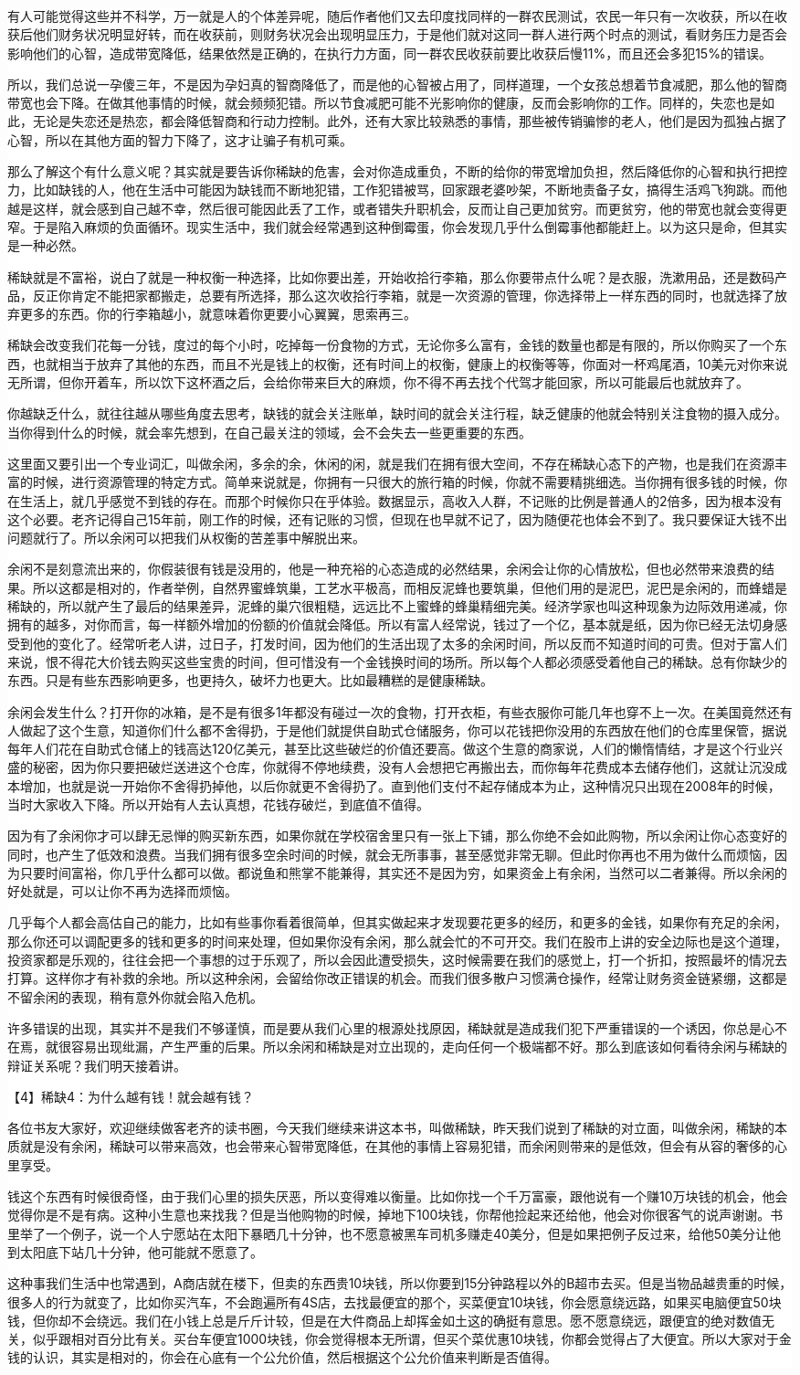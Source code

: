有人可能觉得这些并不科学，万一就是人的个体差异呢，随后作者他们又去印度找同样的一群农民测试，农民一年只有一次收获，所以在收获后他们财务状况明显好转，而在收获前，则财务状况会出现明显压力，于是他们就对这同一群人进行两个时点的测试，看财务压力是否会影响他们的心智，造成带宽降低，结果依然是正确的，在执行力方面，同一群农民收获前要比收获后慢11%，而且还会多犯15%的错误。

所以，我们总说一孕傻三年，不是因为孕妇真的智商降低了，而是他的心智被占用了，同样道理，一个女孩总想着节食减肥，那么他的智商带宽也会下降。在做其他事情的时候，就会频频犯错。所以节食减肥可能不光影响你的健康，反而会影响你的工作。同样的，失恋也是如此，无论是失恋还是热恋，都会降低智商和行动力控制。此外，还有大家比较熟悉的事情，那些被传销骗惨的老人，他们是因为孤独占据了心智，所以在其他方面的智力下降了，这才让骗子有机可乘。

那么了解这个有什么意义呢？其实就是要告诉你稀缺的危害，会对你造成重负，不断的给你的带宽增加负担，然后降低你的心智和执行把控力，比如缺钱的人，他在生活中可能因为缺钱而不断地犯错，工作犯错被骂，回家跟老婆吵架，不断地责备子女，搞得生活鸡飞狗跳。而他越是这样，就会感到自己越不幸，然后很可能因此丢了工作，或者错失升职机会，反而让自己更加贫穷。而更贫穷，他的带宽也就会变得更窄。于是陷入麻烦的负面循环。现实生活中，我们就会经常遇到这种倒霉蛋，你会发现几乎什么倒霉事他都能赶上。以为这只是命，但其实是一种必然。

稀缺就是不富裕，说白了就是一种权衡一种选择，比如你要出差，开始收拾行李箱，那么你要带点什么呢？是衣服，洗漱用品，还是数码产品，反正你肯定不能把家都搬走，总要有所选择，那么这次收拾行李箱，就是一次资源的管理，你选择带上一样东西的同时，也就选择了放弃更多的东西。你的行李箱越小，就意味着你更要小心翼翼，思索再三。

稀缺会改变我们花每一分钱，度过的每个小时，吃掉每一份食物的方式，无论你多么富有，金钱的数量也都是有限的，所以你购买了一个东西，也就相当于放弃了其他的东西，而且不光是钱上的权衡，还有时间上的权衡，健康上的权衡等等，你面对一杯鸡尾酒，10美元对你来说无所谓，但你开着车，所以饮下这杯酒之后，会给你带来巨大的麻烦，你不得不再去找个代驾才能回家，所以可能最后也就放弃了。

你越缺乏什么，就往往越从哪些角度去思考，缺钱的就会关注账单，缺时间的就会关注行程，缺乏健康的他就会特别关注食物的摄入成分。当你得到什么的时候，就会率先想到，在自己最关注的领域，会不会失去一些更重要的东西。

这里面又要引出一个专业词汇，叫做余闲，多余的余，休闲的闲，就是我们在拥有很大空间，不存在稀缺心态下的产物，也是我们在资源丰富的时候，进行资源管理的特定方式。简单来说就是，你拥有一只很大的旅行箱的时候，你就不需要精挑细选。当你拥有很多钱的时候，你在生活上，就几乎感觉不到钱的存在。而那个时候你只在乎体验。数据显示，高收入人群，不记账的比例是普通人的2倍多，因为根本没有这个必要。老齐记得自己15年前，刚工作的时候，还有记账的习惯，但现在也早就不记了，因为随便花也体会不到了。我只要保证大钱不出问题就行了。所以余闲可以把我们从权衡的苦差事中解脱出来。

余闲不是刻意流出来的，你假装很有钱是没用的，他是一种充裕的心态造成的必然结果，余闲会让你的心情放松，但也必然带来浪费的结果。所以这都是相对的，作者举例，自然界蜜蜂筑巢，工艺水平极高，而相反泥蜂也要筑巢，但他们用的是泥巴，泥巴是余闲的，而蜂蜡是稀缺的，所以就产生了最后的结果差异，泥蜂的巢穴很粗糙，远远比不上蜜蜂的蜂巢精细完美。经济学家也叫这种现象为边际效用递减，你拥有的越多，对你而言，每一样额外增加的份额的价值就会降低。所以有富人经常说，钱过了一个亿，基本就是纸，因为你已经无法切身感受到他的变化了。经常听老人讲，过日子，打发时间，因为他们的生活出现了太多的余闲时间，所以反而不知道时间的可贵。但对于富人们来说，恨不得花大价钱去购买这些宝贵的时间，但可惜没有一个金钱换时间的场所。所以每个人都必须感受着他自己的稀缺。总有你缺少的东西。只是有些东西影响更多，也更持久，破坏力也更大。比如最糟糕的是健康稀缺。

余闲会发生什么？打开你的冰箱，是不是有很多1年都没有碰过一次的食物，打开衣柜，有些衣服你可能几年也穿不上一次。在美国竟然还有人做起了这个生意，知道你们什么都不舍得扔，于是他们就提供自助式仓储服务，你可以花钱把你没用的东西放在他们的仓库里保管，据说每年人们花在自助式仓储上的钱高达120亿美元，甚至比这些破烂的价值还要高。做这个生意的商家说，人们的懒惰情结，才是这个行业兴盛的秘密，因为你只要把破烂送进这个仓库，你就得不停地续费，没有人会想把它再搬出去，而你每年花费成本去储存他们，这就让沉没成本增加，也就是说一开始你不舍得扔掉他，以后你就更不舍得扔了。直到他们支付不起存储成本为止，这种情况只出现在2008年的时候，当时大家收入下降。所以开始有人去认真想，花钱存破烂，到底值不值得。

因为有了余闲你才可以肆无忌惮的购买新东西，如果你就在学校宿舍里只有一张上下铺，那么你绝不会如此购物，所以余闲让你心态变好的同时，也产生了低效和浪费。当我们拥有很多空余时间的时候，就会无所事事，甚至感觉非常无聊。但此时你再也不用为做什么而烦恼，因为只要时间富裕，你几乎什么都可以做。都说鱼和熊掌不能兼得，其实还不是因为穷，如果资金上有余闲，当然可以二者兼得。所以余闲的好处就是，可以让你不再为选择而烦恼。

几乎每个人都会高估自己的能力，比如有些事你看着很简单，但其实做起来才发现要花更多的经历，和更多的金钱，如果你有充足的余闲，那么你还可以调配更多的钱和更多的时间来处理，但如果你没有余闲，那么就会忙的不可开交。我们在股市上讲的安全边际也是这个道理，投资家都是乐观的，往往会把一个事想的过于乐观了，所以会因此遭受损失，这时候需要在我们的感觉上，打一个折扣，按照最坏的情况去打算。这样你才有补救的余地。所以这种余闲，会留给你改正错误的机会。而我们很多散户习惯满仓操作，经常让财务资金链紧绷，这都是不留余闲的表现，稍有意外你就会陷入危机。

许多错误的出现，其实并不是我们不够谨慎，而是要从我们心里的根源处找原因，稀缺就是造成我们犯下严重错误的一个诱因，你总是心不在焉，就很容易出现纰漏，产生严重的后果。所以余闲和稀缺是对立出现的，走向任何一个极端都不好。那么到底该如何看待余闲与稀缺的辩证关系呢？我们明天接着讲。

【4】稀缺4：为什么越有钱！就会越有钱？

各位书友大家好，欢迎继续做客老齐的读书圈，今天我们继续来讲这本书，叫做稀缺，昨天我们说到了稀缺的对立面，叫做余闲，稀缺的本质就是没有余闲，稀缺可以带来高效，也会带来心智带宽降低，在其他的事情上容易犯错，而余闲则带来的是低效，但会有从容的奢侈的心里享受。

钱这个东西有时候很奇怪，由于我们心里的损失厌恶，所以变得难以衡量。比如你找一个千万富豪，跟他说有一个赚10万块钱的机会，他会觉得你是不是有病。这种小生意也来找我？但是当他购物的时候，掉地下100块钱，你帮他捡起来还给他，他会对你很客气的说声谢谢。书里举了一个例子，说一个人宁愿站在太阳下暴晒几十分钟，也不愿意被黑车司机多赚走40美分，但是如果把例子反过来，给他50美分让他到太阳底下站几十分钟，他可能就不愿意了。

这种事我们生活中也常遇到，A商店就在楼下，但卖的东西贵10块钱，所以你要到15分钟路程以外的B超市去买。但是当物品越贵重的时候，很多人的行为就变了，比如你买汽车，不会跑遍所有4S店，去找最便宜的那个，买菜便宜10块钱，你会愿意绕远路，如果买电脑便宜50块钱，但你却不会绕远。我们在小钱上总是斤斤计较，但是在大件商品上却挥金如土这的确挺有意思。愿不愿意绕远，跟便宜的绝对数值无关，似乎跟相对百分比有关。买台车便宜1000块钱，你会觉得根本无所谓，但买个菜优惠10块钱，你都会觉得占了大便宜。所以大家对于金钱的认识，其实是相对的，你会在心底有一个公允价值，然后根据这个公允价值来判断是否值得。
